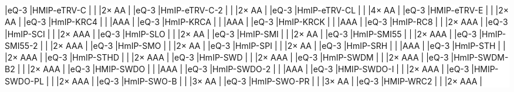 |eQ-3                                            |HMIP-eTRV-C                                                                |        |                                      |2× AA                              |
|eQ-3                                            |HmIP-eTRV-C-2                                                              |        |                                      |2× AA                              |
|eQ-3                                            |HmIP-eTRV-CL                                                               |        |                                      |4× AA                              |
|eQ-3                                            |HMIP-eTRV-E                                                                |        |                                      |2× AA                              |
|eQ-3                                            |HmIP-KRC4                                                                  |        |                                      |AAA                                |
|eQ-3                                            |HmIP-KRCA                                                                  |        |                                      |AAA                                |
|eQ-3                                            |HmIP-KRCK                                                                  |        |                                      |AAA                                |
|eQ-3                                            |HmIP-RC8                                                                   |        |                                      |2× AAA                             |
|eQ-3                                            |HmIP-SCI                                                                   |        |                                      |2× AAA                             |
|eQ-3                                            |HmIP-SLO                                                                   |        |                                      |2× AA                              |
|eQ-3                                            |HmIP-SMI                                                                   |        |                                      |2× AA                              |
|eQ-3                                            |HmIP-SMI55                                                                 |        |                                      |2× AAA                             |
|eQ-3                                            |HmIP-SMI55-2                                                               |        |                                      |2× AAA                             |
|eQ-3                                            |HmIP-SMO                                                                   |        |                                      |2× AA                              |
|eQ-3                                            |HmIP-SPI                                                                   |        |                                      |2× AA                              |
|eQ-3                                            |HmIP-SRH                                                                   |        |                                      |AAA                                |
|eQ-3                                            |HmIP-STH                                                                   |        |                                      |2× AAA                             |
|eQ-3                                            |HmIP-STHD                                                                  |        |                                      |2× AAA                             |
|eQ-3                                            |HmIP-SWD                                                                   |        |                                      |2× AAA                             |
|eQ-3                                            |HmIP-SWDM                                                                  |        |                                      |2× AAA                             |
|eQ-3                                            |HmIP-SWDM-B2                                                               |        |                                      |2× AAA                             |
|eQ-3                                            |HMIP-SWDO                                                                  |        |                                      |AAA                                |
|eQ-3                                            |HmIP-SWDO-2                                                                |        |                                      |AAA                                |
|eQ-3                                            |HMIP-SWDO-I                                                                |        |                                      |2× AAA                             |
|eQ-3                                            |HMIP-SWDO-PL                                                               |        |                                      |2× AAA                             |
|eQ-3                                            |HmIP-SWO-B                                                                 |        |                                      |3× AA                              |
|eQ-3                                            |HmIP-SWO-PR                                                                |        |                                      |3× AA                              |
|eQ-3                                            |HMIP-WRC2                                                                  |        |                                      |2× AAA                             |